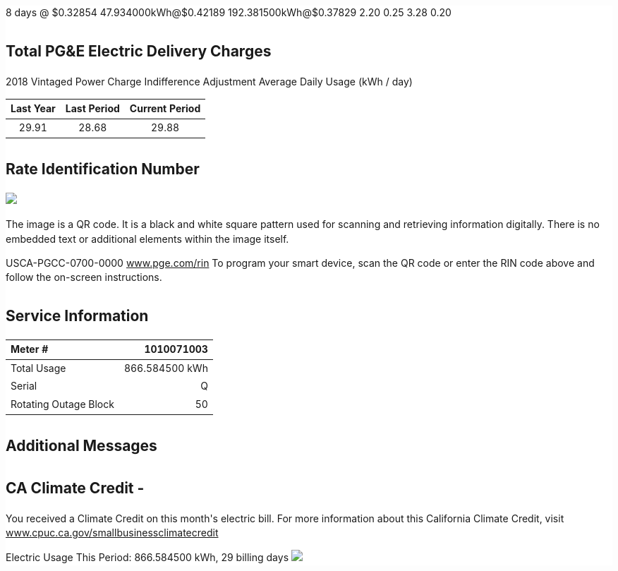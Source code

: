 8 days @ $\$ 0.32854$
$47.934000 \mathrm{kWh} @ \$ 0.42189$
$192.381500 \mathrm{kWh} @ \$ 0.37829$
$2.20$
$0.25$
$3.28$
$0.20$

## Total PG\&E Electric Delivery Charges

2018 Vintaged Power Charge Indifference Adjustment
Average Daily Usage (kWh / day)

| Last Year | Last Period | Current Period |
| :--: | :--: | :--: |
| 29.91 | 28.68 | 29.88 |

## Rate Identification Number

![](images/img-6.jpeg)

The image is a QR code. It is a black and white square pattern used for scanning and retrieving information digitally. There is no embedded text or additional elements within the image itself.

USCA-PGCC-0700-0000
www.pge.com/rin
To program your smart device, scan the QR code or enter the RIN code above and follow the on-screen instructions.

## Service Information

| Meter \# | 1010071003 |
| :-- | --: |
| Total Usage | 866.584500 kWh |
| Serial | Q |
| Rotating Outage Block | 50 |

## Additional Messages

## CA Climate Credit -

You received a Climate Credit on this month's electric bill. For more information about this California Climate Credit, visit
www.cpuc.ca.gov/smallbusinessclimatecredit

Electric Usage This Period: 866.584500 kWh, 29 billing days
![](images/img-7.jpeg)
